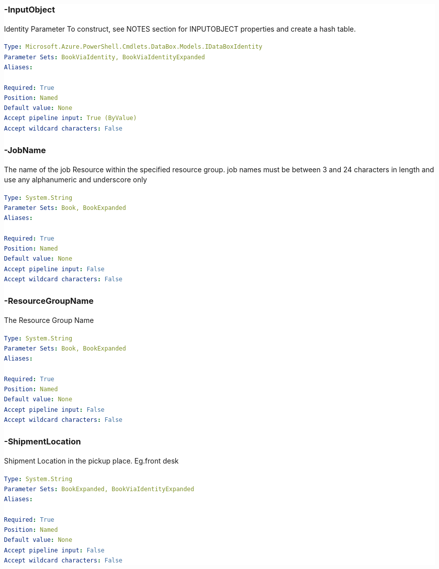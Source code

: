 ### -InputObject
Identity Parameter
To construct, see NOTES section for INPUTOBJECT properties and create a hash table.

```yaml
Type: Microsoft.Azure.PowerShell.Cmdlets.DataBox.Models.IDataBoxIdentity
Parameter Sets: BookViaIdentity, BookViaIdentityExpanded
Aliases:

Required: True
Position: Named
Default value: None
Accept pipeline input: True (ByValue)
Accept wildcard characters: False
```

### -JobName
The name of the job Resource within the specified resource group.
job names must be between 3 and 24 characters in length and use any alphanumeric and underscore only

```yaml
Type: System.String
Parameter Sets: Book, BookExpanded
Aliases:

Required: True
Position: Named
Default value: None
Accept pipeline input: False
Accept wildcard characters: False
```

### -ResourceGroupName
The Resource Group Name

```yaml
Type: System.String
Parameter Sets: Book, BookExpanded
Aliases:

Required: True
Position: Named
Default value: None
Accept pipeline input: False
Accept wildcard characters: False
```

### -ShipmentLocation
Shipment Location in the pickup place.
Eg.front desk

```yaml
Type: System.String
Parameter Sets: BookExpanded, BookViaIdentityExpanded
Aliases:

Required: True
Position: Named
Default value: None
Accept pipeline input: False
Accept wildcard characters: False
```
